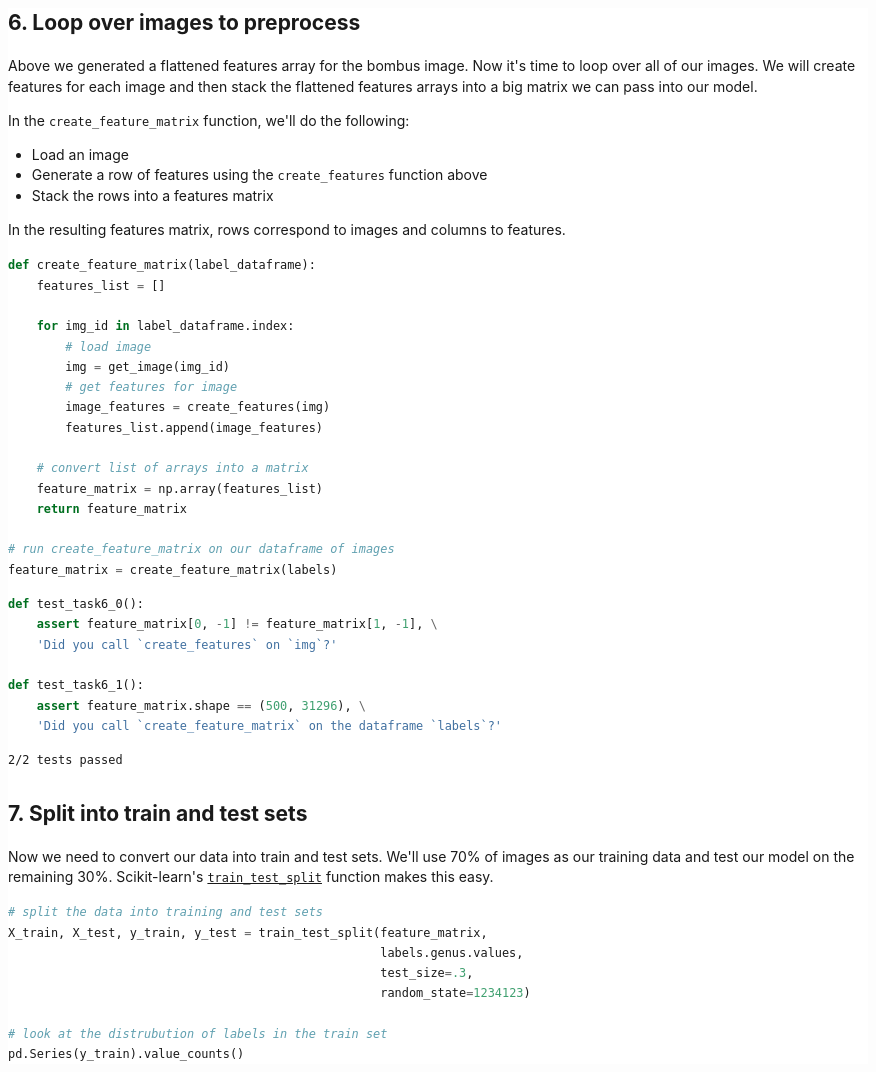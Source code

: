 ## 6. Loop over images to preprocess
<p>Above we generated a flattened features array for the bombus image. Now it's time to loop over all of our images. We will create features for each image and then stack the flattened features arrays into a big matrix we can pass into our model.</p>
<p>In the <code>create_feature_matrix</code> function, we'll do the following:</p>
<ul>
<li>Load an image</li>
<li>Generate a row of features using the <code>create_features</code> function above</li>
<li>Stack the rows into a features matrix</li>
</ul>
<p>In the resulting features matrix, rows correspond to images and columns to features.</p>

```python
def create_feature_matrix(label_dataframe):
    features_list = []
    
    for img_id in label_dataframe.index:
        # load image
        img = get_image(img_id)
        # get features for image
        image_features = create_features(img)
        features_list.append(image_features)
        
    # convert list of arrays into a matrix
    feature_matrix = np.array(features_list)
    return feature_matrix

# run create_feature_matrix on our dataframe of images
feature_matrix = create_feature_matrix(labels)
```

```python
def test_task6_0():
    assert feature_matrix[0, -1] != feature_matrix[1, -1], \
    'Did you call `create_features` on `img`?'
    
def test_task6_1():
    assert feature_matrix.shape == (500, 31296), \
    'Did you call `create_feature_matrix` on the dataframe `labels`?'
```

    2/2 tests passed

## 7. Split into train and test sets
<p>Now we need to convert our data into train and test sets. We'll use 70% of images as our training data and test our model on the remaining 30%. Scikit-learn's <a href="http://scikit-learn.org/stable/modules/generated/sklearn.model_selection.train_test_split.html"><code>train_test_split</code></a> function makes this easy.</p>

```python
# split the data into training and test sets
X_train, X_test, y_train, y_test = train_test_split(feature_matrix,
                                                    labels.genus.values,
                                                    test_size=.3,
                                                    random_state=1234123)

# look at the distrubution of labels in the train set
pd.Series(y_train).value_counts()
```
